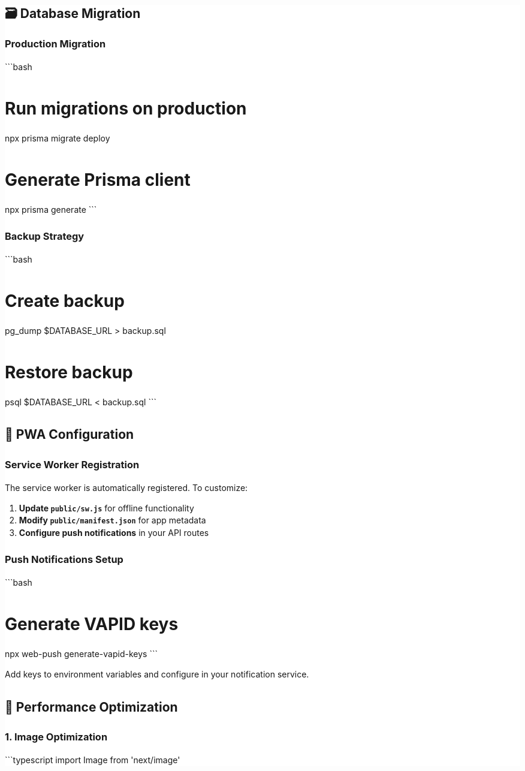 ## 🗃️ Database Migration

### Production Migration
\`\`\`bash
# Run migrations on production
npx prisma migrate deploy

# Generate Prisma client
npx prisma generate
\`\`\`

### Backup Strategy
\`\`\`bash
# Create backup
pg_dump $DATABASE_URL > backup.sql

# Restore backup
psql $DATABASE_URL < backup.sql
\`\`\`

## 📱 PWA Configuration

### Service Worker Registration
The service worker is automatically registered. To customize:

1. **Update `public/sw.js`** for offline functionality
2. **Modify `public/manifest.json`** for app metadata
3. **Configure push notifications** in your API routes

### Push Notifications Setup
\`\`\`bash
# Generate VAPID keys
npx web-push generate-vapid-keys
\`\`\`

Add keys to environment variables and configure in your notification service.

## 🔧 Performance Optimization

### 1. Image Optimization
\`\`\`typescript
import Image from 'next/image'
